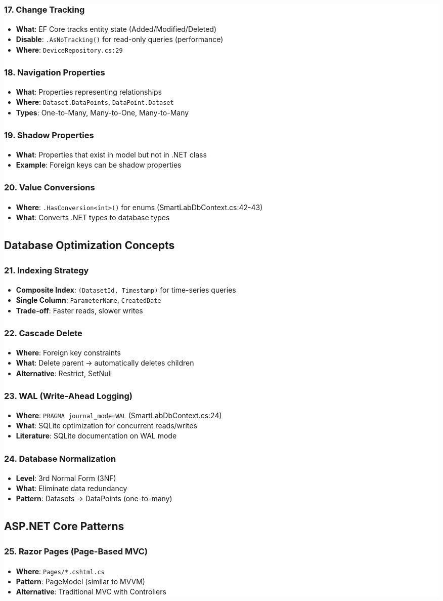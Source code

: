 ### 17. **Change Tracking**
- **What**: EF Core tracks entity state (Added/Modified/Deleted)
- **Disable**: `.AsNoTracking()` for read-only queries (performance)
- **Where**: `DeviceRepository.cs:29`

### 18. **Navigation Properties**
- **What**: Properties representing relationships
- **Where**: `Dataset.DataPoints`, `DataPoint.Dataset`
- **Types**: One-to-Many, Many-to-One, Many-to-Many

### 19. **Shadow Properties**
- **What**: Properties that exist in model but not in .NET class
- **Example**: Foreign keys can be shadow properties

### 20. **Value Conversions**
- **Where**: `.HasConversion<int>()` for enums (SmartLabDbContext.cs:42-43)
- **What**: Converts .NET types to database types

## Database Optimization Concepts

### 21. **Indexing Strategy**
- **Composite Index**: `(DatasetId, Timestamp)` for time-series queries
- **Single Column**: `ParameterName`, `CreatedDate`
- **Trade-off**: Faster reads, slower writes

### 22. **Cascade Delete**
- **Where**: Foreign key constraints
- **What**: Delete parent → automatically deletes children
- **Alternative**: Restrict, SetNull

### 23. **WAL (Write-Ahead Logging)**
- **Where**: `PRAGMA journal_mode=WAL` (SmartLabDbContext.cs:24)
- **What**: SQLite optimization for concurrent reads/writes
- **Literature**: SQLite documentation on WAL mode

### 24. **Database Normalization**
- **Level**: 3rd Normal Form (3NF)
- **What**: Eliminate data redundancy
- **Pattern**: Datasets → DataPoints (one-to-many)

## ASP.NET Core Patterns

### 25. **Razor Pages (Page-Based MVC)**
- **Where**: `Pages/*.cshtml.cs`
- **Pattern**: PageModel (similar to MVVM)
- **Alternative**: Traditional MVC with Controllers
